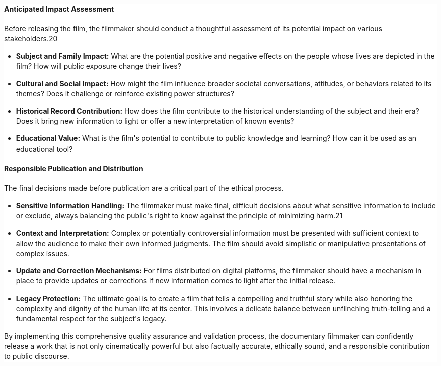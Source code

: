 #### **Anticipated Impact Assessment**

Before releasing the film, the filmmaker should conduct a thoughtful assessment of its potential impact on various stakeholders.20

- **Subject and Family Impact:** What are the potential positive and negative effects on the people whose lives are depicted in the film? How will public exposure change their lives?  
    
- **Cultural and Social Impact:** How might the film influence broader societal conversations, attitudes, or behaviors related to its themes? Does it challenge or reinforce existing power structures?  
    
- **Historical Record Contribution:** How does the film contribute to the historical understanding of the subject and their era? Does it bring new information to light or offer a new interpretation of known events?  
    
- **Educational Value:** What is the film's potential to contribute to public knowledge and learning? How can it be used as an educational tool?

#### **Responsible Publication and Distribution**

The final decisions made before publication are a critical part of the ethical process.

- **Sensitive Information Handling:** The filmmaker must make final, difficult decisions about what sensitive information to include or exclude, always balancing the public's right to know against the principle of minimizing harm.21  
    
- **Context and Interpretation:** Complex or potentially controversial information must be presented with sufficient context to allow the audience to make their own informed judgments. The film should avoid simplistic or manipulative presentations of complex issues.  
    
- **Update and Correction Mechanisms:** For films distributed on digital platforms, the filmmaker should have a mechanism in place to provide updates or corrections if new information comes to light after the initial release.  
    
- **Legacy Protection:** The ultimate goal is to create a film that tells a compelling and truthful story while also honoring the complexity and dignity of the human life at its center. This involves a delicate balance between unflinching truth-telling and a fundamental respect for the subject's legacy.

By implementing this comprehensive quality assurance and validation process, the documentary filmmaker can confidently release a work that is not only cinematically powerful but also factually accurate, ethically sound, and a responsible contribution to public discourse.  
